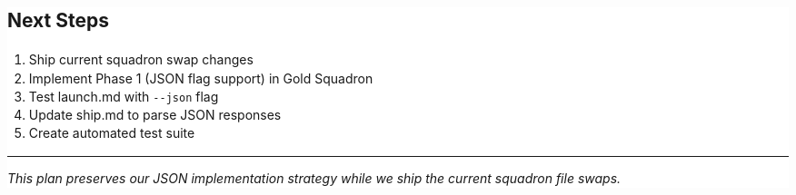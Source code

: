 ## Next Steps

1. Ship current squadron swap changes
2. Implement Phase 1 (JSON flag support) in Gold Squadron
3. Test launch.md with `--json` flag
4. Update ship.md to parse JSON responses
5. Create automated test suite

---

*This plan preserves our JSON implementation strategy while we ship the current squadron file swaps.*